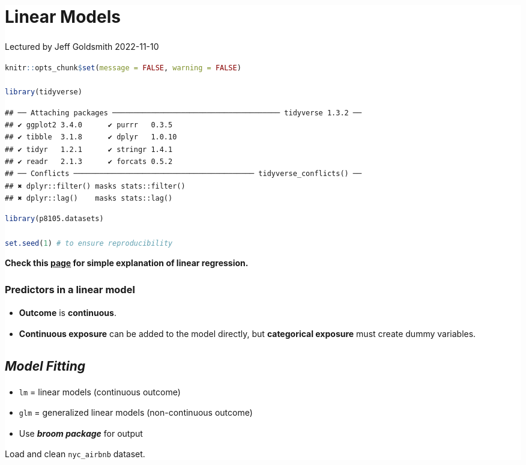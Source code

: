 Linear Models
================
Lectured by Jeff Goldsmith
2022-11-10

``` r
knitr::opts_chunk$set(message = FALSE, warning = FALSE)

library(tidyverse)
```

    ## ── Attaching packages ─────────────────────────────────────── tidyverse 1.3.2 ──
    ## ✔ ggplot2 3.4.0      ✔ purrr   0.3.5 
    ## ✔ tibble  3.1.8      ✔ dplyr   1.0.10
    ## ✔ tidyr   1.2.1      ✔ stringr 1.4.1 
    ## ✔ readr   2.1.3      ✔ forcats 0.5.2 
    ## ── Conflicts ────────────────────────────────────────── tidyverse_conflicts() ──
    ## ✖ dplyr::filter() masks stats::filter()
    ## ✖ dplyr::lag()    masks stats::lag()

``` r
library(p8105.datasets)

set.seed(1) # to ensure reproducibility
```

**Check this [page](https://www.statology.org/t-test-linear-regression/)
for simple explanation of linear regression.**

### Predictors in a linear model

- **Outcome** is **continuous**.

- **Continuous exposure** can be added to the model directly, but
  **categorical exposure** must create dummy variables.

## *Model Fitting*

- `lm` = linear models (continuous outcome)

- `glm` = generalized linear models (non-continuous outcome)

- Use ***broom package*** for output

Load and clean `nyc_airbnb` dataset.
